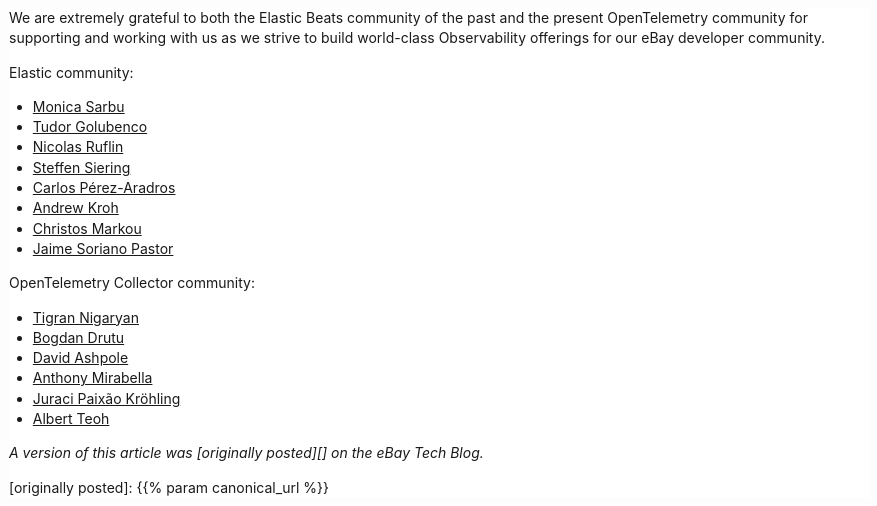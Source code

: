 We are extremely grateful to both the Elastic Beats community of the past and
the present OpenTelemetry community for supporting and working with us as we
strive to build world-class Observability offerings for our eBay developer
community.

Elastic community:

- [Monica Sarbu](https://x.com/monicasarbu)
- [Tudor Golubenco](https://x.com/tudor_g)
- [Nicolas Ruflin](https://x.com/ruflin)
- [Steffen Siering](https://x.com/ursobln)
- [Carlos Pérez-Aradros](https://x.com/exekias)
- [Andrew Kroh](https://x.com/Krohbird)
- [Christos Markou](https://www.linkedin.com/in/christos-markou-a6542ab4)
- [Jaime Soriano Pastor](https://www.linkedin.com/in/jaimesorianopastor/)

OpenTelemetry Collector community:

- [Tigran Nigaryan](https://github.com/tigrannajaryan)
- [Bogdan Drutu](https://github.com/bogdandrutu)
- [David Ashpole](https://github.com/dashpole)
- [Anthony Mirabella](https://github.com/Aneurysm9)
- [Juraci Paixão Kröhling](https://github.com/jpkrohling)
- [Albert Teoh](https://github.com/albertteoh)

_A version of this article was [originally posted][] on the eBay Tech Blog._

[originally posted]: {{% param canonical_url %}}
